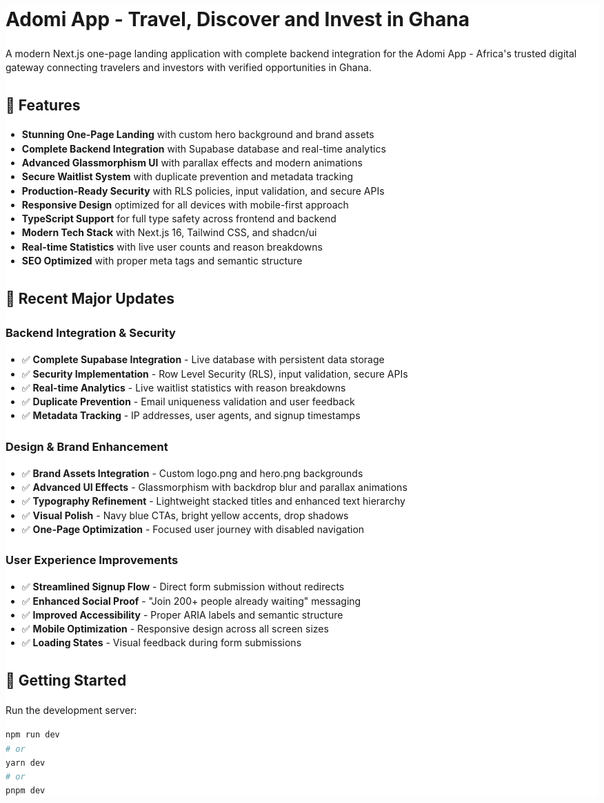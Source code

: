 # Adomi App - Travel, Discover and Invest in Ghana

A modern Next.js one-page landing application with complete backend integration for the Adomi App - Africa's trusted digital gateway connecting travelers and investors with verified opportunities in Ghana.

## 🌟 Features

- **Stunning One-Page Landing** with custom hero background and brand assets
- **Complete Backend Integration** with Supabase database and real-time analytics
- **Advanced Glassmorphism UI** with parallax effects and modern animations
- **Secure Waitlist System** with duplicate prevention and metadata tracking
- **Production-Ready Security** with RLS policies, input validation, and secure APIs
- **Responsive Design** optimized for all devices with mobile-first approach
- **TypeScript Support** for full type safety across frontend and backend
- **Modern Tech Stack** with Next.js 16, Tailwind CSS, and shadcn/ui
- **Real-time Statistics** with live user counts and reason breakdowns
- **SEO Optimized** with proper meta tags and semantic structure

## 🎨 Recent Major Updates

### Backend Integration & Security
- ✅ **Complete Supabase Integration** - Live database with persistent data storage
- ✅ **Security Implementation** - Row Level Security (RLS), input validation, secure APIs
- ✅ **Real-time Analytics** - Live waitlist statistics with reason breakdowns
- ✅ **Duplicate Prevention** - Email uniqueness validation and user feedback
- ✅ **Metadata Tracking** - IP addresses, user agents, and signup timestamps

### Design & Brand Enhancement
- ✅ **Brand Assets Integration** - Custom logo.png and hero.png backgrounds
- ✅ **Advanced UI Effects** - Glassmorphism with backdrop blur and parallax animations
- ✅ **Typography Refinement** - Lightweight stacked titles and enhanced text hierarchy
- ✅ **Visual Polish** - Navy blue CTAs, bright yellow accents, drop shadows
- ✅ **One-Page Optimization** - Focused user journey with disabled navigation

### User Experience Improvements
- ✅ **Streamlined Signup Flow** - Direct form submission without redirects
- ✅ **Enhanced Social Proof** - "Join 200+ people already waiting" messaging
- ✅ **Improved Accessibility** - Proper ARIA labels and semantic structure
- ✅ **Mobile Optimization** - Responsive design across all screen sizes
- ✅ **Loading States** - Visual feedback during form submissions

## 🚀 Getting Started

Run the development server:

```bash
npm run dev
# or
yarn dev
# or
pnpm dev
```
